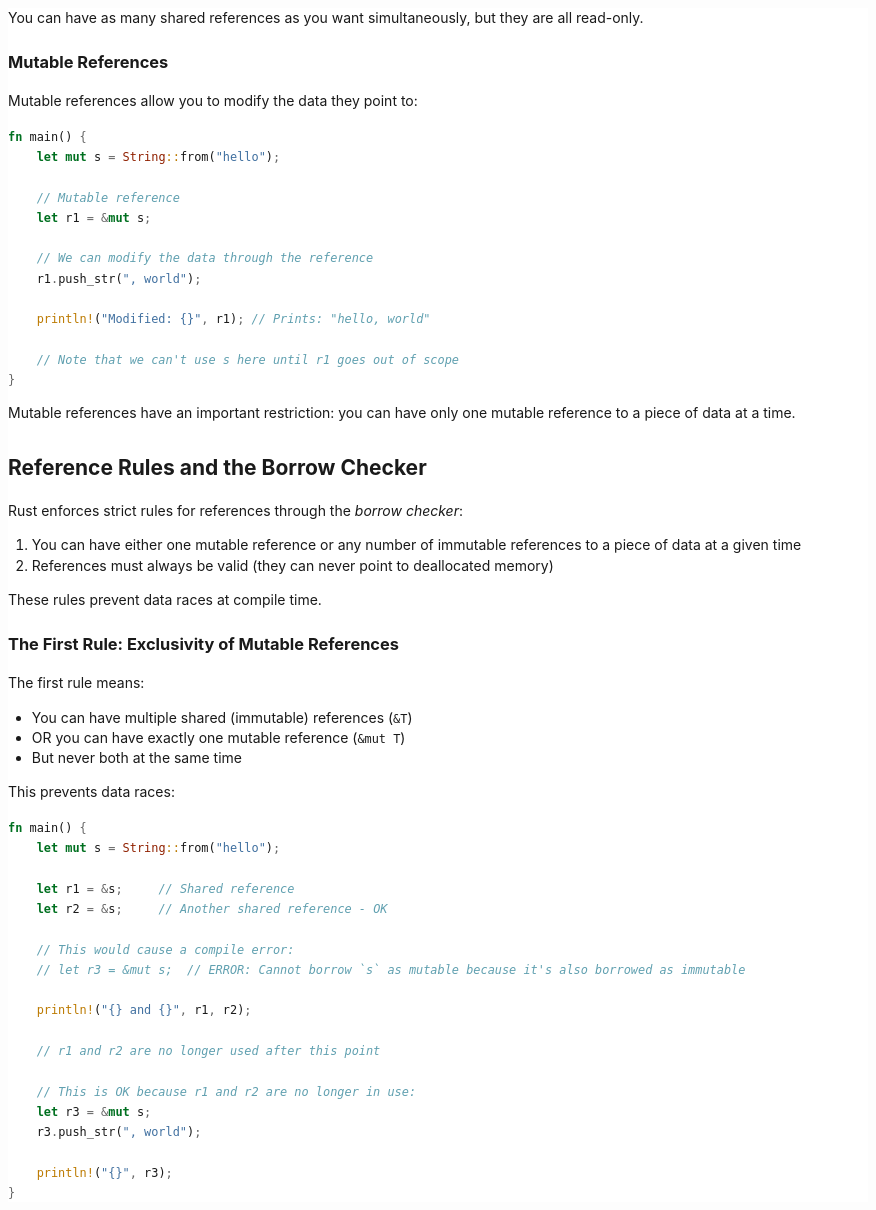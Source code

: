 You can have as many shared references as you want simultaneously, but they are all read-only.

### Mutable References

Mutable references allow you to modify the data they point to:

```rust
fn main() {
    let mut s = String::from("hello");

    // Mutable reference
    let r1 = &mut s;

    // We can modify the data through the reference
    r1.push_str(", world");

    println!("Modified: {}", r1); // Prints: "hello, world"

    // Note that we can't use s here until r1 goes out of scope
}
```

Mutable references have an important restriction: you can have only one mutable reference to a piece of data at a time.

## Reference Rules and the Borrow Checker

Rust enforces strict rules for references through the _borrow checker_:

1. You can have either one mutable reference or any number of immutable references to a piece of data at a given time
2. References must always be valid (they can never point to deallocated memory)

These rules prevent data races at compile time.

### The First Rule: Exclusivity of Mutable References

The first rule means:

- You can have multiple shared (immutable) references (`&T`)
- OR you can have exactly one mutable reference (`&mut T`)
- But never both at the same time

This prevents data races:

```rust
fn main() {
    let mut s = String::from("hello");

    let r1 = &s;     // Shared reference
    let r2 = &s;     // Another shared reference - OK

    // This would cause a compile error:
    // let r3 = &mut s;  // ERROR: Cannot borrow `s` as mutable because it's also borrowed as immutable

    println!("{} and {}", r1, r2);

    // r1 and r2 are no longer used after this point

    // This is OK because r1 and r2 are no longer in use:
    let r3 = &mut s;
    r3.push_str(", world");

    println!("{}", r3);
}
```
